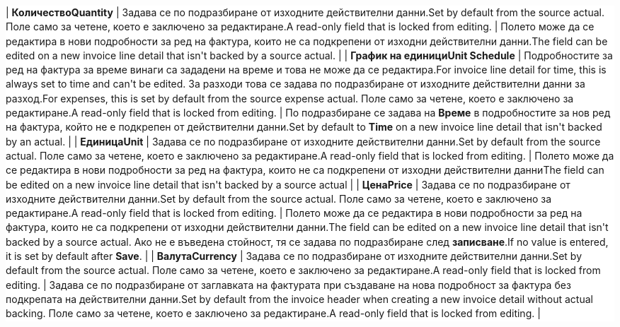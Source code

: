 | <span data-ttu-id="6a3c4-304">**Количество**</span><span class="sxs-lookup"><span data-stu-id="6a3c4-304">**Quantity**</span></span> | <span data-ttu-id="6a3c4-305">Задава се по подразбиране от изходните действителни данни.</span><span class="sxs-lookup"><span data-stu-id="6a3c4-305">Set by default from the source actual.</span></span> <span data-ttu-id="6a3c4-306">Поле само за четене, което е заключено за редактиране.</span><span class="sxs-lookup"><span data-stu-id="6a3c4-306">A read-only field that is locked from editing.</span></span> | <span data-ttu-id="6a3c4-307">Полето може да се редактира в нови подробности за ред на фактура, които не са подкрепени от изходни действителни данни.</span><span class="sxs-lookup"><span data-stu-id="6a3c4-307">The field can be edited on a new invoice line detail that isn't backed by a source actual.</span></span> |
| <span data-ttu-id="6a3c4-308">**График на единици**</span><span class="sxs-lookup"><span data-stu-id="6a3c4-308">**Unit Schedule**</span></span> | <span data-ttu-id="6a3c4-309">Подробностите за ред на фактура за време винаги са зададени на време и това не може да се редактира.</span><span class="sxs-lookup"><span data-stu-id="6a3c4-309">For invoice line detail for time, this is always set to time and can't be edited.</span></span> <span data-ttu-id="6a3c4-310">За разходи това се задава по подразбиране от изходните действителни данни за разход.</span><span class="sxs-lookup"><span data-stu-id="6a3c4-310">For expenses, this is set by default from the source expense actual.</span></span> <span data-ttu-id="6a3c4-311">Поле само за четене, което е заключено за редактиране.</span><span class="sxs-lookup"><span data-stu-id="6a3c4-311">A read-only field that is locked from editing.</span></span> | <span data-ttu-id="6a3c4-312">По подразбиране се задава на **Време** в подробностите за нов ред на фактура, който не е подкрепен от действителни данни.</span><span class="sxs-lookup"><span data-stu-id="6a3c4-312">Set by default to **Time** on a new invoice line detail that isn't backed by an actual.</span></span> |
| <span data-ttu-id="6a3c4-313">**Единица**</span><span class="sxs-lookup"><span data-stu-id="6a3c4-313">**Unit**</span></span> | <span data-ttu-id="6a3c4-314">Задава се по подразбиране от изходните действителни данни.</span><span class="sxs-lookup"><span data-stu-id="6a3c4-314">Set by default from the source actual.</span></span> <span data-ttu-id="6a3c4-315">Поле само за четене, което е заключено за редактиране.</span><span class="sxs-lookup"><span data-stu-id="6a3c4-315">A read-only field that is locked from editing.</span></span> | <span data-ttu-id="6a3c4-316">Полето може да се редактира в нови подробности за ред на фактура, които не са подкрепени от изходни действителни данни</span><span class="sxs-lookup"><span data-stu-id="6a3c4-316">The field can be edited on a new invoice line detail that isn't backed by a source actual</span></span> |
| <span data-ttu-id="6a3c4-317">**Цена**</span><span class="sxs-lookup"><span data-stu-id="6a3c4-317">**Price**</span></span> | <span data-ttu-id="6a3c4-318">Задава се по подразбиране от изходните действителни данни.</span><span class="sxs-lookup"><span data-stu-id="6a3c4-318">Set by default from the source actual.</span></span> <span data-ttu-id="6a3c4-319">Поле само за четене, което е заключено за редактиране.</span><span class="sxs-lookup"><span data-stu-id="6a3c4-319">A read-only field that is locked from editing.</span></span> | <span data-ttu-id="6a3c4-320">Полето може да се редактира в нови подробности за ред на фактура, които не са подкрепени от изходни действителни данни.</span><span class="sxs-lookup"><span data-stu-id="6a3c4-320">The field can be edited on a new invoice line detail that isn't backed by a source actual.</span></span> <span data-ttu-id="6a3c4-321">Ако не е въведена стойност, тя се задава по подразбиране след **записване**.</span><span class="sxs-lookup"><span data-stu-id="6a3c4-321">If no value is entered, it is set by default after **Save**.</span></span> |
| <span data-ttu-id="6a3c4-322">**Валута**</span><span class="sxs-lookup"><span data-stu-id="6a3c4-322">**Currency**</span></span> | <span data-ttu-id="6a3c4-323">Задава се по подразбиране от изходните действителни данни.</span><span class="sxs-lookup"><span data-stu-id="6a3c4-323">Set by default from the source actual.</span></span> <span data-ttu-id="6a3c4-324">Поле само за четене, което е заключено за редактиране.</span><span class="sxs-lookup"><span data-stu-id="6a3c4-324">A read-only field that is locked from editing.</span></span> | <span data-ttu-id="6a3c4-325">Задава се по подразбиране от заглавката на фактурата при създаване на нова подробност за фактура без подкрепата на действителни данни.</span><span class="sxs-lookup"><span data-stu-id="6a3c4-325">Set by default from the invoice header when creating a new invoice detail without actual backing.</span></span>  <span data-ttu-id="6a3c4-326">Поле само за четене, което е заключено за редактиране.</span><span class="sxs-lookup"><span data-stu-id="6a3c4-326">A read-only field that is locked from editing.</span></span> |